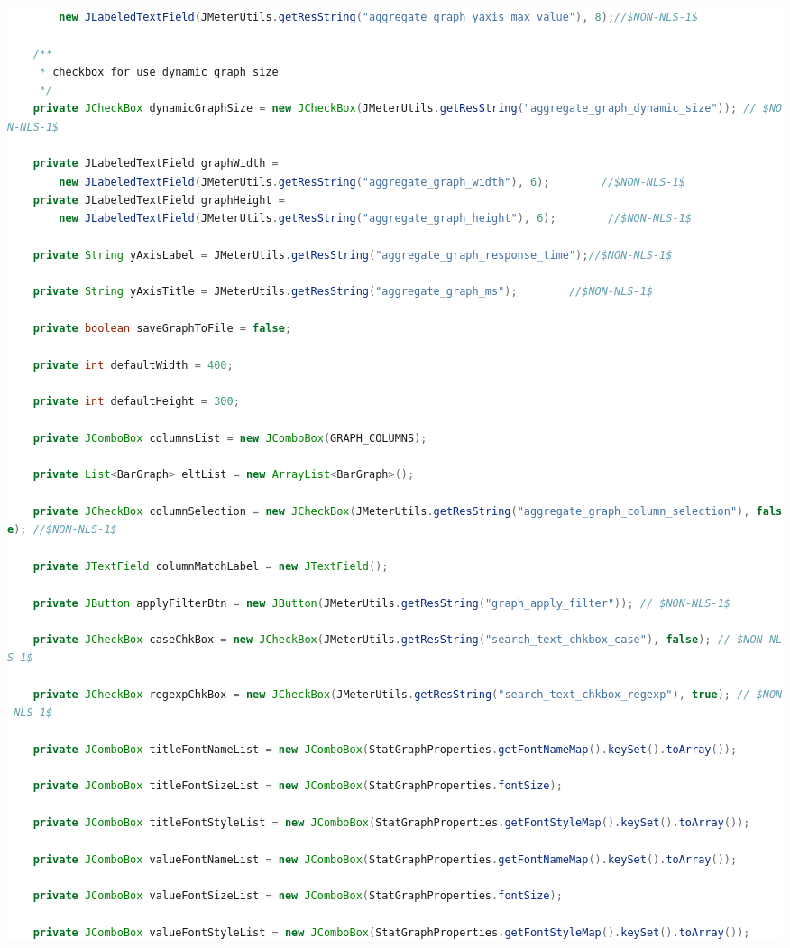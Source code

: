 ```java
        new JLabeledTextField(JMeterUtils.getResString("aggregate_graph_yaxis_max_value"), 8);//$NON-NLS-1$

    /**
     * checkbox for use dynamic graph size
     */
    private JCheckBox dynamicGraphSize = new JCheckBox(JMeterUtils.getResString("aggregate_graph_dynamic_size")); // $NON-NLS-1$

    private JLabeledTextField graphWidth =
        new JLabeledTextField(JMeterUtils.getResString("aggregate_graph_width"), 6);        //$NON-NLS-1$
    private JLabeledTextField graphHeight =
        new JLabeledTextField(JMeterUtils.getResString("aggregate_graph_height"), 6);        //$NON-NLS-1$

    private String yAxisLabel = JMeterUtils.getResString("aggregate_graph_response_time");//$NON-NLS-1$

    private String yAxisTitle = JMeterUtils.getResString("aggregate_graph_ms");        //$NON-NLS-1$

    private boolean saveGraphToFile = false;

    private int defaultWidth = 400;

    private int defaultHeight = 300;

    private JComboBox columnsList = new JComboBox(GRAPH_COLUMNS);

    private List<BarGraph> eltList = new ArrayList<BarGraph>();

    private JCheckBox columnSelection = new JCheckBox(JMeterUtils.getResString("aggregate_graph_column_selection"), false); //$NON-NLS-1$

    private JTextField columnMatchLabel = new JTextField();

    private JButton applyFilterBtn = new JButton(JMeterUtils.getResString("graph_apply_filter")); // $NON-NLS-1$

    private JCheckBox caseChkBox = new JCheckBox(JMeterUtils.getResString("search_text_chkbox_case"), false); // $NON-NLS-1$

    private JCheckBox regexpChkBox = new JCheckBox(JMeterUtils.getResString("search_text_chkbox_regexp"), true); // $NON-NLS-1$

    private JComboBox titleFontNameList = new JComboBox(StatGraphProperties.getFontNameMap().keySet().toArray());

    private JComboBox titleFontSizeList = new JComboBox(StatGraphProperties.fontSize);

    private JComboBox titleFontStyleList = new JComboBox(StatGraphProperties.getFontStyleMap().keySet().toArray());

    private JComboBox valueFontNameList = new JComboBox(StatGraphProperties.getFontNameMap().keySet().toArray());

    private JComboBox valueFontSizeList = new JComboBox(StatGraphProperties.fontSize);

    private JComboBox valueFontStyleList = new JComboBox(StatGraphProperties.getFontStyleMap().keySet().toArray());

```